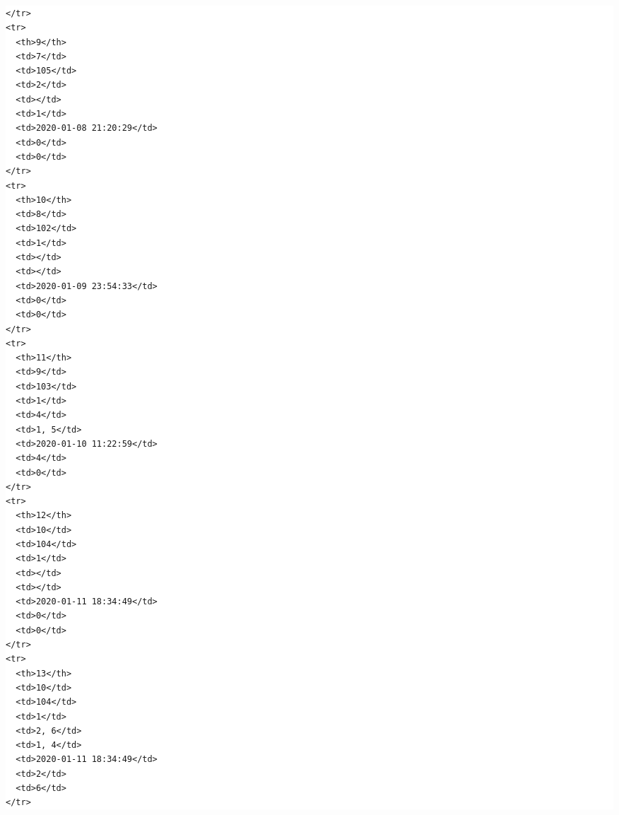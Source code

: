    </tr>
    <tr>
      <th>9</th>
      <td>7</td>
      <td>105</td>
      <td>2</td>
      <td></td>
      <td>1</td>
      <td>2020-01-08 21:20:29</td>
      <td>0</td>
      <td>0</td>
    </tr>
    <tr>
      <th>10</th>
      <td>8</td>
      <td>102</td>
      <td>1</td>
      <td></td>
      <td></td>
      <td>2020-01-09 23:54:33</td>
      <td>0</td>
      <td>0</td>
    </tr>
    <tr>
      <th>11</th>
      <td>9</td>
      <td>103</td>
      <td>1</td>
      <td>4</td>
      <td>1, 5</td>
      <td>2020-01-10 11:22:59</td>
      <td>4</td>
      <td>0</td>
    </tr>
    <tr>
      <th>12</th>
      <td>10</td>
      <td>104</td>
      <td>1</td>
      <td></td>
      <td></td>
      <td>2020-01-11 18:34:49</td>
      <td>0</td>
      <td>0</td>
    </tr>
    <tr>
      <th>13</th>
      <td>10</td>
      <td>104</td>
      <td>1</td>
      <td>2, 6</td>
      <td>1, 4</td>
      <td>2020-01-11 18:34:49</td>
      <td>2</td>
      <td>6</td>
    </tr>
  </tbody>
</table>
</div>
